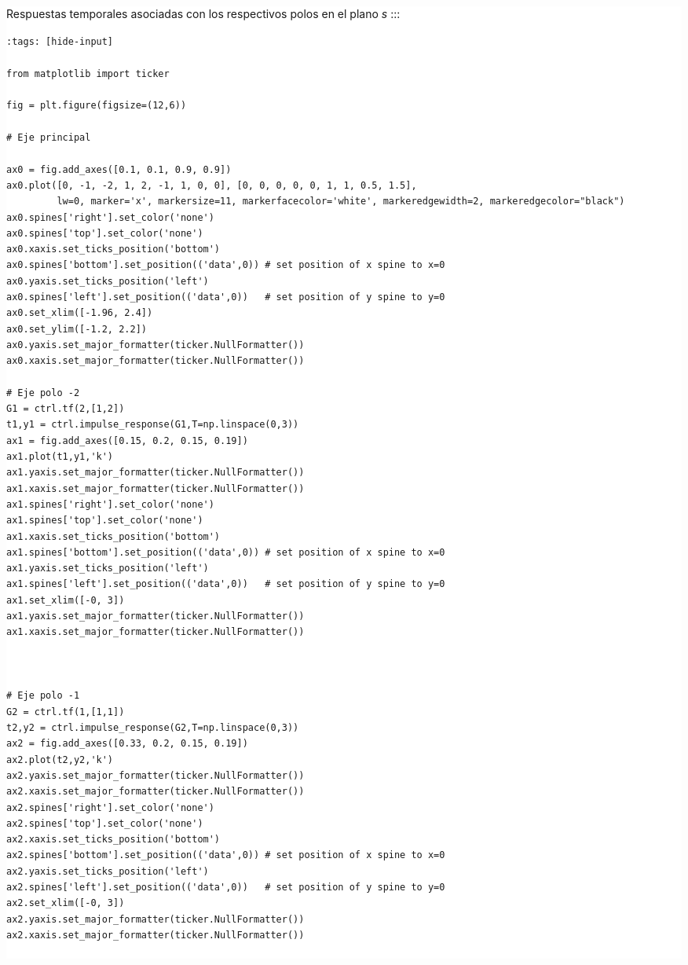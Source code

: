 Respuestas temporales asociadas con los respectivos polos en el plano $s$
:::

```{code-cell} ipython3
:tags: [hide-input]

from matplotlib import ticker

fig = plt.figure(figsize=(12,6))

# Eje principal

ax0 = fig.add_axes([0.1, 0.1, 0.9, 0.9])
ax0.plot([0, -1, -2, 1, 2, -1, 1, 0, 0], [0, 0, 0, 0, 0, 1, 1, 0.5, 1.5], 
         lw=0, marker='x', markersize=11, markerfacecolor='white', markeredgewidth=2, markeredgecolor="black") 
ax0.spines['right'].set_color('none')
ax0.spines['top'].set_color('none')
ax0.xaxis.set_ticks_position('bottom')
ax0.spines['bottom'].set_position(('data',0)) # set position of x spine to x=0
ax0.yaxis.set_ticks_position('left')
ax0.spines['left'].set_position(('data',0))   # set position of y spine to y=0
ax0.set_xlim([-1.96, 2.4])
ax0.set_ylim([-1.2, 2.2])
ax0.yaxis.set_major_formatter(ticker.NullFormatter())
ax0.xaxis.set_major_formatter(ticker.NullFormatter())

# Eje polo -2
G1 = ctrl.tf(2,[1,2])
t1,y1 = ctrl.impulse_response(G1,T=np.linspace(0,3))
ax1 = fig.add_axes([0.15, 0.2, 0.15, 0.19])
ax1.plot(t1,y1,'k')
ax1.yaxis.set_major_formatter(ticker.NullFormatter())
ax1.xaxis.set_major_formatter(ticker.NullFormatter())
ax1.spines['right'].set_color('none')
ax1.spines['top'].set_color('none')
ax1.xaxis.set_ticks_position('bottom')
ax1.spines['bottom'].set_position(('data',0)) # set position of x spine to x=0
ax1.yaxis.set_ticks_position('left')
ax1.spines['left'].set_position(('data',0))   # set position of y spine to y=0
ax1.set_xlim([-0, 3])
ax1.yaxis.set_major_formatter(ticker.NullFormatter())
ax1.xaxis.set_major_formatter(ticker.NullFormatter())



# Eje polo -1
G2 = ctrl.tf(1,[1,1])
t2,y2 = ctrl.impulse_response(G2,T=np.linspace(0,3))
ax2 = fig.add_axes([0.33, 0.2, 0.15, 0.19])
ax2.plot(t2,y2,'k')
ax2.yaxis.set_major_formatter(ticker.NullFormatter())
ax2.xaxis.set_major_formatter(ticker.NullFormatter())
ax2.spines['right'].set_color('none')
ax2.spines['top'].set_color('none')
ax2.xaxis.set_ticks_position('bottom')
ax2.spines['bottom'].set_position(('data',0)) # set position of x spine to x=0
ax2.yaxis.set_ticks_position('left')
ax2.spines['left'].set_position(('data',0))   # set position of y spine to y=0
ax2.set_xlim([-0, 3])
ax2.yaxis.set_major_formatter(ticker.NullFormatter())
ax2.xaxis.set_major_formatter(ticker.NullFormatter())


```